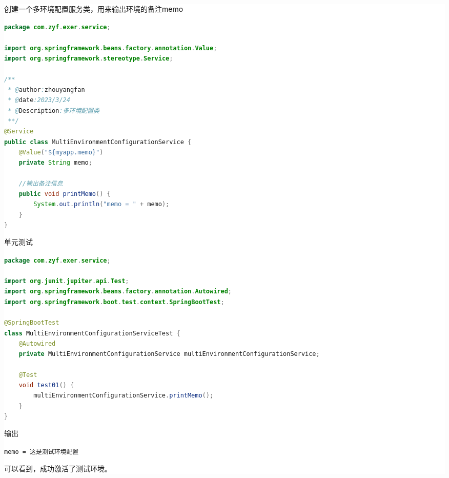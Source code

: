 创建一个多环境配置服务类，用来输出环境的备注memo

```java
package com.zyf.exer.service;

import org.springframework.beans.factory.annotation.Value;
import org.springframework.stereotype.Service;

/**
 * @author:zhouyangfan
 * @date:2023/3/24
 * @Description:多环境配置类
 **/
@Service
public class MultiEnvironmentConfigurationService {
    @Value("${myapp.memo}")
    private String memo;

    //输出备注信息
    public void printMemo() {
        System.out.println("memo = " + memo);
    }
}
```

单元测试

```java
package com.zyf.exer.service;

import org.junit.jupiter.api.Test;
import org.springframework.beans.factory.annotation.Autowired;
import org.springframework.boot.test.context.SpringBootTest;

@SpringBootTest
class MultiEnvironmentConfigurationServiceTest {
    @Autowired
    private MultiEnvironmentConfigurationService multiEnvironmentConfigurationService;

    @Test
    void test01() {
        multiEnvironmentConfigurationService.printMemo();
    }
}
```

输出

```
memo = 这是测试环境配置
```

可以看到，成功激活了测试环境。


